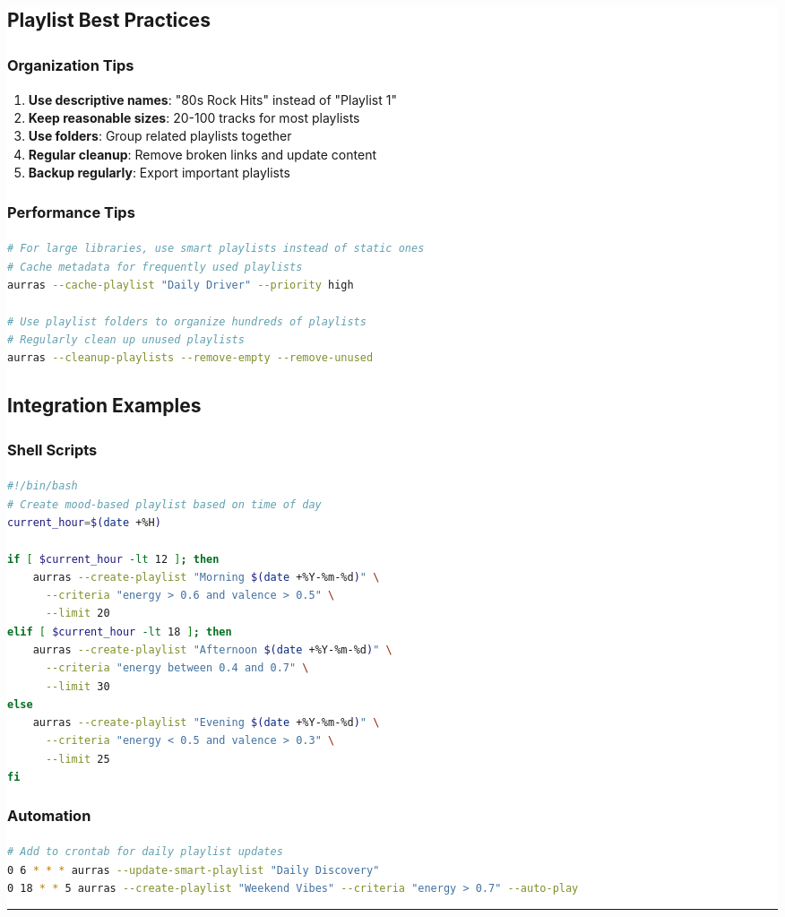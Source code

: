 ## Playlist Best Practices

### Organization Tips

1. **Use descriptive names**: "80s Rock Hits" instead of "Playlist 1"
2. **Keep reasonable sizes**: 20-100 tracks for most playlists
3. **Use folders**: Group related playlists together
4. **Regular cleanup**: Remove broken links and update content
5. **Backup regularly**: Export important playlists

### Performance Tips

```bash
# For large libraries, use smart playlists instead of static ones
# Cache metadata for frequently used playlists
aurras --cache-playlist "Daily Driver" --priority high

# Use playlist folders to organize hundreds of playlists
# Regularly clean up unused playlists
aurras --cleanup-playlists --remove-empty --remove-unused
```

## Integration Examples

### Shell Scripts

```bash
#!/bin/bash
# Create mood-based playlist based on time of day
current_hour=$(date +%H)

if [ $current_hour -lt 12 ]; then
    aurras --create-playlist "Morning $(date +%Y-%m-%d)" \
      --criteria "energy > 0.6 and valence > 0.5" \
      --limit 20
elif [ $current_hour -lt 18 ]; then
    aurras --create-playlist "Afternoon $(date +%Y-%m-%d)" \
      --criteria "energy between 0.4 and 0.7" \
      --limit 30
else
    aurras --create-playlist "Evening $(date +%Y-%m-%d)" \
      --criteria "energy < 0.5 and valence > 0.3" \
      --limit 25
fi
```

### Automation

```bash
# Add to crontab for daily playlist updates
0 6 * * * aurras --update-smart-playlist "Daily Discovery"
0 18 * * 5 aurras --create-playlist "Weekend Vibes" --criteria "energy > 0.7" --auto-play
```

---